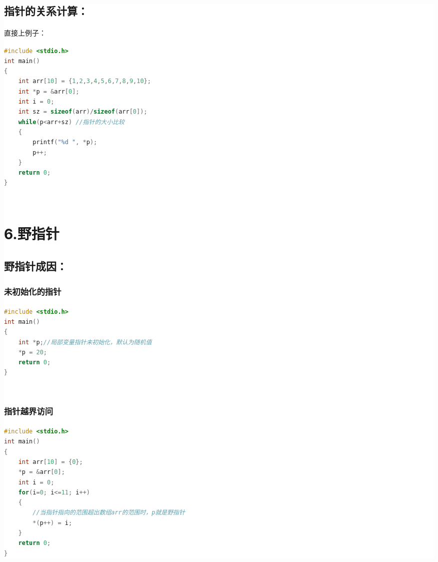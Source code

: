 ## 指针的关系计算：

直接上例子：

```cpp
#include <stdio.h>
int main()
{
    int arr[10] = {1,2,3,4,5,6,7,8,9,10};
    int *p = &arr[0];
    int i = 0;
    int sz = sizeof(arr)/sizeof(arr[0]);
    while(p<arr+sz) //指针的⼤⼩⽐较
    {
        printf("%d ", *p);
        p++;
    }
    return 0;
}
```

![点击并拖拽以移动](data:image/gif;base64,R0lGODlhAQABAPABAP///wAAACH5BAEKAAAALAAAAAABAAEAAAICRAEAOw==)

# 6.野指针

## 野指针成因：

### 未初始化的指针

```cpp
#include <stdio.h>
int main()
{
    int *p;//局部变量指针未初始化，默认为随机值
    *p = 20;
    return 0;
}
```

![点击并拖拽以移动](data:image/gif;base64,R0lGODlhAQABAPABAP///wAAACH5BAEKAAAALAAAAAABAAEAAAICRAEAOw==)

### 指针越界访问

```cpp
#include <stdio.h>
int main()
{
    int arr[10] = {0};
    *p = &arr[0];
    int i = 0;
    for(i=0; i<=11; i++)
    {
        //当指针指向的范围超出数组arr的范围时，p就是野指针
        *(p++) = i;
    }
    return 0;
}
```
